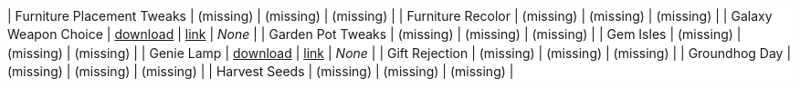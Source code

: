 | <span id="FurniturePlacementTweaks">Furniture Placement Tweaks</span>                             | (missing)                                                                                                                                               | (missing)                                                                                                          | (missing)                                                                                                                                                                                                                          |
| <span id="FurnitureRecolor">Furniture Recolor</span>                                              | (missing)                                                                                                                                               | (missing)                                                                                                          | (missing)                                                                                                                                                                                                                          |
| <span id="GalaxyWeaponChoice">Galaxy Weapon Choice</span>                                         | [download](https://github.com/mouahrara/aedenthorn/releases/download/main-files/GalaxyWeaponChoice-0.1.1-unofficial.1-mouahrara.zip)                    | [link](https://github.com/mouahrara/aedenthorn/blob/master/GalaxyWeaponChoice/release-notes.md)                    | *None*                                                                                                                                                                                                                             |
| <span id="GardenPotTweaks">Garden Pot Tweaks</span>                                               | (missing)                                                                                                                                               | (missing)                                                                                                          | (missing)                                                                                                                                                                                                                          |
| <span id="GemIsles">Gem Isles</span>                                                              | (missing)                                                                                                                                               | (missing)                                                                                                          | (missing)                                                                                                                                                                                                                          |
| <span id="GenieLamp">Genie Lamp</span>                                                            | [download](https://github.com/mouahrara/aedenthorn/releases/download/main-files/GenieLamp-0.1.2-unofficial.1-mouahrara.zip)                             | [link](https://github.com/mouahrara/aedenthorn/blob/master/GenieLamp/release-notes.md)                             | *None*                                                                                                                                                                                                                             |
| <span id="GiftRejection">Gift Rejection</span>                                                    | (missing)                                                                                                                                               | (missing)                                                                                                          | (missing)                                                                                                                                                                                                                          |
| <span id="GroundhogDay">Groundhog Day</span>                                                      | (missing)                                                                                                                                               | (missing)                                                                                                          | (missing)                                                                                                                                                                                                                          |
| <span id="HarvestSeeds">Harvest Seeds</span>                                                      | (missing)                                                                                                                                               | (missing)                                                                                                          | (missing)                                                                                                                                                                                                                          |